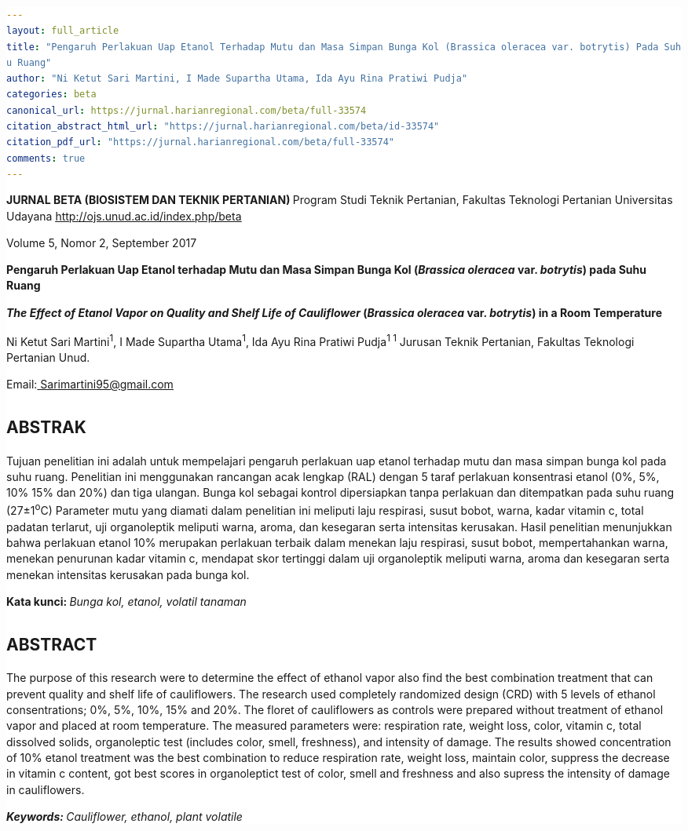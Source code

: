 ```yaml
---
layout: full_article
title: "Pengaruh Perlakuan Uap Etanol Terhadap Mutu dan Masa Simpan Bunga Kol (Brassica oleracea var. botrytis) Pada Suhu Ruang"
author: "Ni Ketut Sari Martini, I Made Supartha Utama, Ida Ayu Rina Pratiwi Pudja"
categories: beta
canonical_url: https://jurnal.harianregional.com/beta/full-33574 
citation_abstract_html_url: "https://jurnal.harianregional.com/beta/id-33574"
citation_pdf_url: "https://jurnal.harianregional.com/beta/full-33574"  
comments: true
---
```


<p><span class="font6" style="font-weight:bold;">JURNAL BETA (BIOSISTEM DAN TEKNIK PERTANIAN) </span><span class="font6">Program Studi Teknik Pertanian, Fakultas Teknologi Pertanian Universitas Udayana </span><a href="http://ojs.unud.ac.id/index.php/beta"><span class="font6" style="text-decoration:underline;">http://ojs.unud.ac.id/index.php/beta</span></a></p>
<p><span class="font6">Volume 5, Nomor 2, September 2017</span></p>
<p><span class="font7" style="font-weight:bold;">Pengaruh Perlakuan Uap Etanol terhadap Mutu dan Masa Simpan Bunga Kol (</span><span class="font7" style="font-weight:bold;font-style:italic;">Brassica oleracea</span><span class="font7" style="font-weight:bold;"> var. </span><span class="font7" style="font-weight:bold;font-style:italic;">botrytis</span><span class="font7" style="font-weight:bold;">) pada Suhu Ruang</span></p>
<p><span class="font7" style="font-weight:bold;font-style:italic;">The Effect of Etanol Vapor on Quality and Shelf Life of Cauliflower</span><span class="font7" style="font-weight:bold;"> (</span><span class="font7" style="font-weight:bold;font-style:italic;">Brassica oleracea</span><span class="font7" style="font-weight:bold;"> var. </span><span class="font7" style="font-weight:bold;font-style:italic;">botrytis</span><span class="font7" style="font-weight:bold;">) in a Room Temperature</span></p>
<p><span class="font6">Ni Ketut Sari Martini<sup>1</sup>, I Made Supartha Utama<sup>1</sup>, Ida Ayu Rina Pratiwi Pudja<sup>1 1</sup> Jurusan Teknik Pertanian, Fakultas Teknologi Pertanian Unud.</span></p>
<p><span class="font6">Email:</span><a href="mailto:Sarimartini95@gmail.com"><span class="font6"> </span><span class="font6" style="text-decoration:underline;">Sarimartini95@gmail.com</span></a></p><a name="caption1"></a>
<h2><a name="bookmark0"></a><span class="font6" style="font-weight:bold;"><a name="bookmark1"></a>ABSTRAK</span></h2>
<p><span class="font6">Tujuan penelitian ini adalah untuk mempelajari pengaruh perlakuan uap etanol terhadap mutu dan masa simpan bunga kol pada suhu ruang. Penelitian ini menggunakan rancangan acak lengkap (RAL) dengan 5 taraf perlakuan konsentrasi etanol (0%, 5%, 10% 15% dan 20%) dan tiga ulangan. Bunga kol sebagai kontrol dipersiapkan tanpa perlakuan dan ditempatkan pada suhu ruang (27±1<sup>o</sup>C) Parameter mutu yang diamati dalam penelitian ini meliputi laju respirasi, susut bobot, warna, kadar vitamin c, total padatan terlarut, uji organoleptik meliputi warna, aroma, dan kesegaran serta intensitas kerusakan. Hasil penelitian menunjukkan bahwa perlakuan etanol 10% merupakan perlakuan terbaik dalam menekan laju respirasi, susut bobot, mempertahankan warna, menekan penurunan kadar vitamin c, mendapat skor tertinggi dalam uji organoleptik meliputi warna, aroma dan kesegaran serta menekan intensitas kerusakan pada bunga kol.</span></p>
<p><span class="font6" style="font-weight:bold;">Kata kunci: </span><span class="font6" style="font-style:italic;">Bunga kol, etanol, volatil tanaman</span></p>
<h2><a name="bookmark2"></a><span class="font6" style="font-weight:bold;"><a name="bookmark3"></a>ABSTRACT</span></h2>
<p><span class="font6">The purpose of this research were to determine the effect of ethanol vapor also find the best combination treatment that can prevent quality and shelf life of cauliflowers. The research used completely randomized design (CRD) with 5 levels of ethanol consentrations; 0%, 5%, 10%, 15% and 20%. The floret of cauliflowers as controls were prepared without treatment of ethanol vapor and placed at room temperature. The measured parameters were: respiration rate, weight loss, color, vitamin c, total dissolved solids, organoleptic test (includes color, smell, freshness), and intensity of damage. The results showed concentration of 10% etanol treatment was the best combination to reduce respiration rate, weight loss, maintain color, suppress the decrease in vitamin c content, got best scores in organoleptict test of color, smell and freshness and also supress the intensity of damage in cauliflowers.</span></p>
<p><span class="font6" style="font-weight:bold;font-style:italic;">Keywords: </span><span class="font6" style="font-style:italic;">Cauliflower, ethanol, plant volatile</span></p>